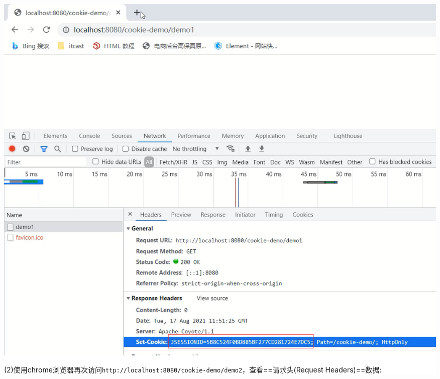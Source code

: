 ![1629430891071](assets/1629430891071.png)

(2)使用chrome浏览器再次访问`http://localhost:8080/cookie-demo/demo2`，查看==请求头(Request Headers)==数据:

